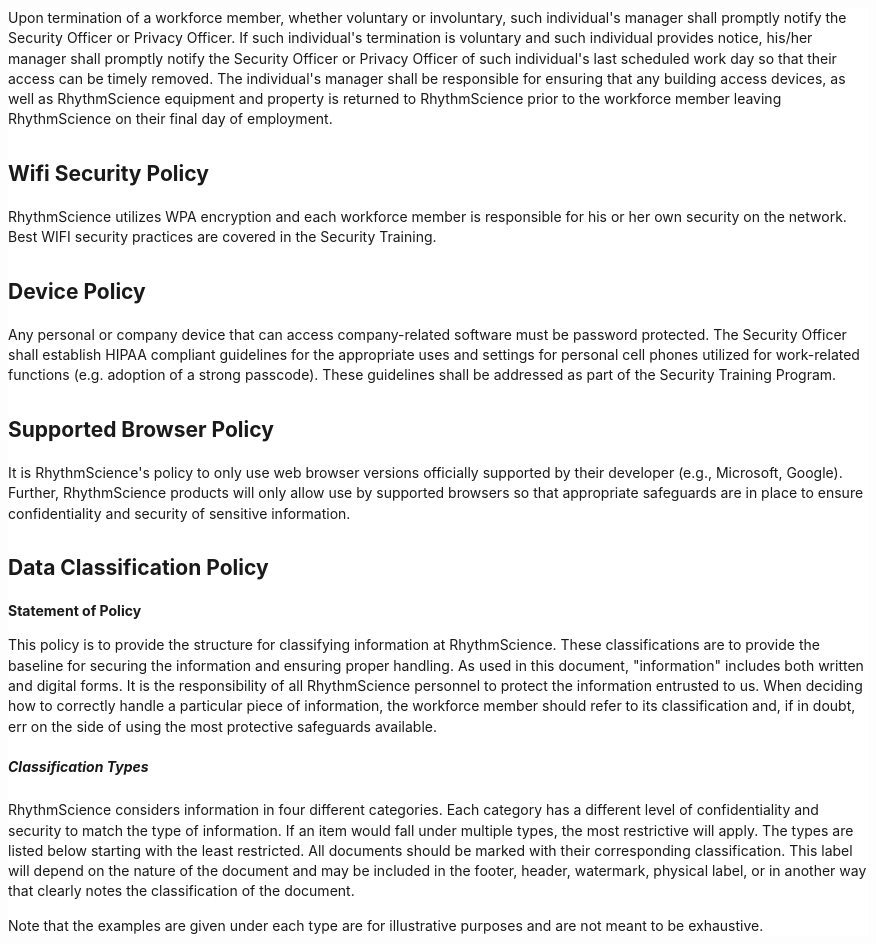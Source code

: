 Upon termination of a workforce member, whether voluntary or involuntary, such individual&#39;s manager shall promptly notify the Security Officer or Privacy Officer. If such individual&#39;s termination is voluntary and such individual provides notice, his/her manager shall promptly notify the Security Officer or Privacy Officer of such individual&#39;s last scheduled work day so that their access can be timely removed. The individual&#39;s manager shall be responsible for ensuring that any building access devices, as well as RhythmScience equipment and property is returned to RhythmScience prior to the workforce member leaving RhythmScience on their final day of employment.


## Wifi Security Policy

RhythmScience utilizes WPA encryption and each workforce member is responsible for his or her own security on the network. Best WIFI security practices are covered in the Security Training.


## Device Policy

Any personal or company device that can access company-related software must be password protected. The Security Officer shall establish HIPAA compliant guidelines for the appropriate uses and settings for personal cell phones utilized for work-related functions (e.g. adoption of a strong passcode). These guidelines shall be addressed as part of the Security Training Program.


## Supported Browser Policy

It is RhythmScience&#39;s policy to only use web browser versions officially supported by their developer (e.g., Microsoft, Google). Further, RhythmScience products will only allow use by supported browsers so that appropriate safeguards are in place to ensure confidentiality and security of sensitive information.


## Data Classification Policy

**Statement of Policy**

This policy is to provide the structure for classifying information at RhythmScience. These classifications are to provide the baseline for securing the information and ensuring proper handling. As used in this document, &quot;information&quot; includes both written and digital forms. It is the responsibility of all RhythmScience personnel to protect the information entrusted to us. When deciding how to correctly handle a particular piece of information, the workforce member should refer to its classification and, if in doubt, err on the side of using the most protective safeguards available.

##### Classification Types

RhythmScience considers information in four different categories. Each category has a different level of confidentiality and security to match the type of information. If an item would fall under multiple types, the most restrictive will apply. The types are listed below starting with the least restricted. All documents should be marked with their corresponding classification. This label will depend on the nature of the document and may be included in the footer, header, watermark, physical label, or in another way that clearly notes the classification of the document.

Note that the examples are given under each type are for illustrative purposes and are not meant to be exhaustive.
